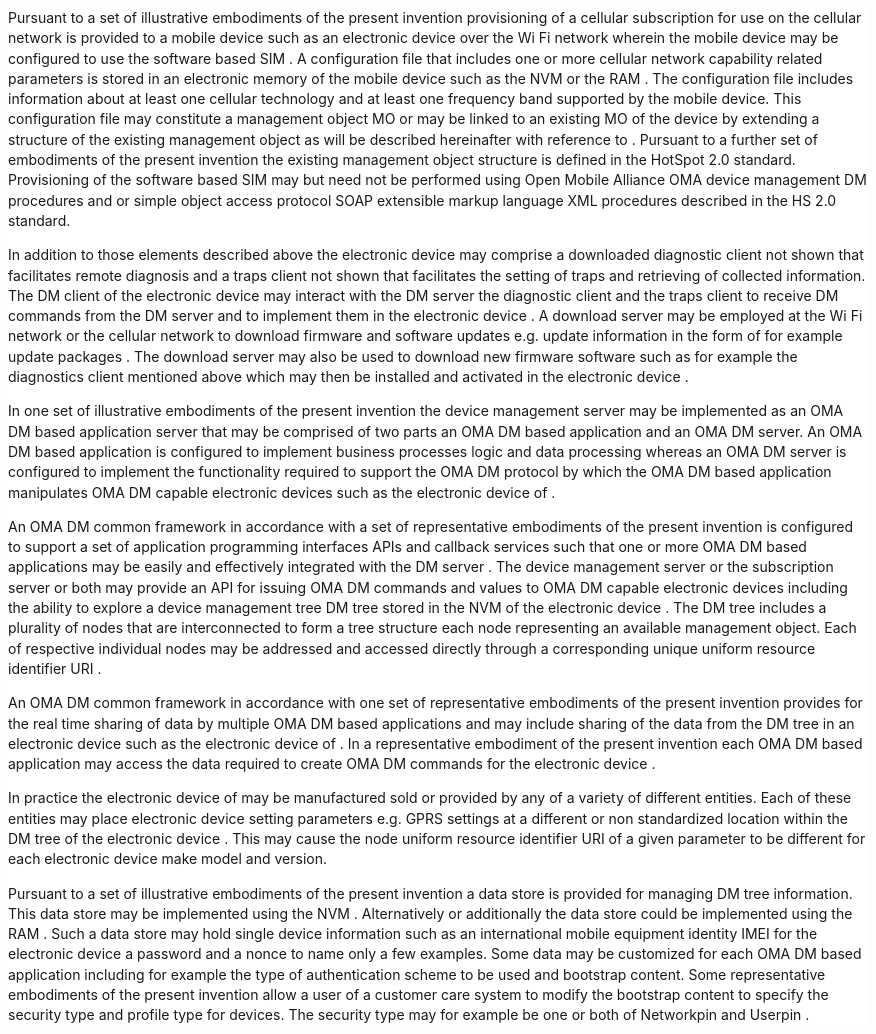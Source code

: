 Pursuant to a set of illustrative embodiments of the present invention provisioning of a cellular subscription for use on the cellular network is provided to a mobile device such as an electronic device over the Wi Fi network wherein the mobile device may be configured to use the software based SIM . A configuration file that includes one or more cellular network capability related parameters is stored in an electronic memory of the mobile device such as the NVM or the RAM . The configuration file includes information about at least one cellular technology and at least one frequency band supported by the mobile device. This configuration file may constitute a management object MO or may be linked to an existing MO of the device by extending a structure of the existing management object as will be described hereinafter with reference to . Pursuant to a further set of embodiments of the present invention the existing management object structure is defined in the HotSpot 2.0 standard. Provisioning of the software based SIM may but need not be performed using Open Mobile Alliance OMA device management DM procedures and or simple object access protocol SOAP extensible markup language XML procedures described in the HS 2.0 standard.

In addition to those elements described above the electronic device may comprise a downloaded diagnostic client not shown that facilitates remote diagnosis and a traps client not shown that facilitates the setting of traps and retrieving of collected information. The DM client of the electronic device may interact with the DM server the diagnostic client and the traps client to receive DM commands from the DM server and to implement them in the electronic device . A download server may be employed at the Wi Fi network or the cellular network to download firmware and software updates e.g. update information in the form of for example update packages . The download server may also be used to download new firmware software such as for example the diagnostics client mentioned above which may then be installed and activated in the electronic device .

In one set of illustrative embodiments of the present invention the device management server may be implemented as an OMA DM based application server that may be comprised of two parts an OMA DM based application and an OMA DM server. An OMA DM based application is configured to implement business processes logic and data processing whereas an OMA DM server is configured to implement the functionality required to support the OMA DM protocol by which the OMA DM based application manipulates OMA DM capable electronic devices such as the electronic device of .

An OMA DM common framework in accordance with a set of representative embodiments of the present invention is configured to support a set of application programming interfaces APIs and callback services such that one or more OMA DM based applications may be easily and effectively integrated with the DM server . The device management server or the subscription server or both may provide an API for issuing OMA DM commands and values to OMA DM capable electronic devices including the ability to explore a device management tree DM tree stored in the NVM of the electronic device . The DM tree includes a plurality of nodes that are interconnected to form a tree structure each node representing an available management object. Each of respective individual nodes may be addressed and accessed directly through a corresponding unique uniform resource identifier URI .

An OMA DM common framework in accordance with one set of representative embodiments of the present invention provides for the real time sharing of data by multiple OMA DM based applications and may include sharing of the data from the DM tree in an electronic device such as the electronic device of . In a representative embodiment of the present invention each OMA DM based application may access the data required to create OMA DM commands for the electronic device .

In practice the electronic device of may be manufactured sold or provided by any of a variety of different entities. Each of these entities may place electronic device setting parameters e.g. GPRS settings at a different or non standardized location within the DM tree of the electronic device . This may cause the node uniform resource identifier URI of a given parameter to be different for each electronic device make model and version.

Pursuant to a set of illustrative embodiments of the present invention a data store is provided for managing DM tree information. This data store may be implemented using the NVM . Alternatively or additionally the data store could be implemented using the RAM . Such a data store may hold single device information such as an international mobile equipment identity IMEI for the electronic device a password and a nonce to name only a few examples. Some data may be customized for each OMA DM based application including for example the type of authentication scheme to be used and bootstrap content. Some representative embodiments of the present invention allow a user of a customer care system to modify the bootstrap content to specify the security type and profile type for devices. The security type may for example be one or both of Networkpin and Userpin .
